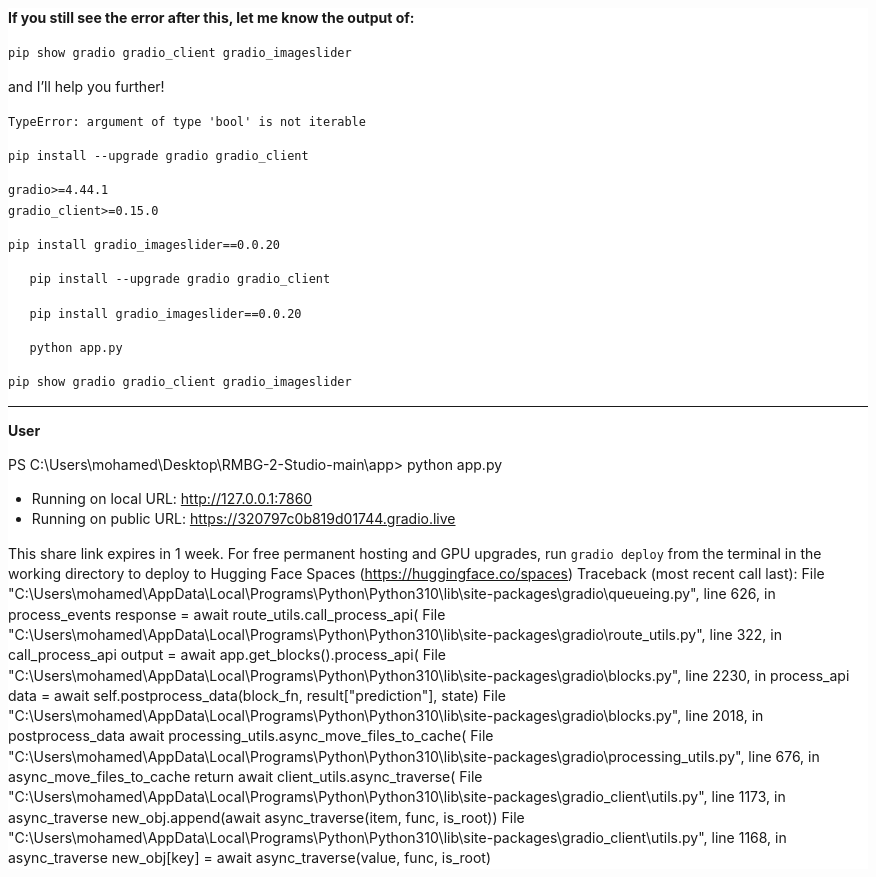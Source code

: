 
**If you still see the error after this, let me know the output of:**
```sh
pip show gradio gradio_client gradio_imageslider
```
and I’ll help you further!

```plaintext
TypeError: argument of type 'bool' is not iterable
```

```shellscript
pip install --upgrade gradio gradio_client
```

```plaintext
gradio>=4.44.1
gradio_client>=0.15.0
```

```shellscript
pip install gradio_imageslider==0.0.20
```

```shellscript
   pip install --upgrade gradio gradio_client
```

```shellscript
   pip install gradio_imageslider==0.0.20
```

```shellscript
   python app.py
```

```shellscript
pip show gradio gradio_client gradio_imageslider
```

---

**User**

PS C:\Users\mohamed\Desktop\RMBG-2-Studio-main\app>    python app.py
* Running on local URL:  http://127.0.0.1:7860
* Running on public URL: https://320797c0b819d01744.gradio.live

This share link expires in 1 week. For free permanent hosting and GPU upgrades, run `gradio deploy` from the terminal in the working directory to deploy to Hugging Face Spaces (https://huggingface.co/spaces)
Traceback (most recent call last):
  File "C:\Users\mohamed\AppData\Local\Programs\Python\Python310\lib\site-packages\gradio\queueing.py", line 626, in process_events
    response = await route_utils.call_process_api(
  File "C:\Users\mohamed\AppData\Local\Programs\Python\Python310\lib\site-packages\gradio\route_utils.py", line 322, in call_process_api
    output = await app.get_blocks().process_api(
  File "C:\Users\mohamed\AppData\Local\Programs\Python\Python310\lib\site-packages\gradio\blocks.py", line 2230, in process_api
    data = await self.postprocess_data(block_fn, result["prediction"], state)
  File "C:\Users\mohamed\AppData\Local\Programs\Python\Python310\lib\site-packages\gradio\blocks.py", line 2018, in postprocess_data
    await processing_utils.async_move_files_to_cache(
  File "C:\Users\mohamed\AppData\Local\Programs\Python\Python310\lib\site-packages\gradio\processing_utils.py", line 676, in async_move_files_to_cache
    return await client_utils.async_traverse(
  File "C:\Users\mohamed\AppData\Local\Programs\Python\Python310\lib\site-packages\gradio_client\utils.py", line 1173, in async_traverse
    new_obj.append(await async_traverse(item, func, is_root))
  File "C:\Users\mohamed\AppData\Local\Programs\Python\Python310\lib\site-packages\gradio_client\utils.py", line 1168, in async_traverse
    new_obj[key] = await async_traverse(value, func, is_root)